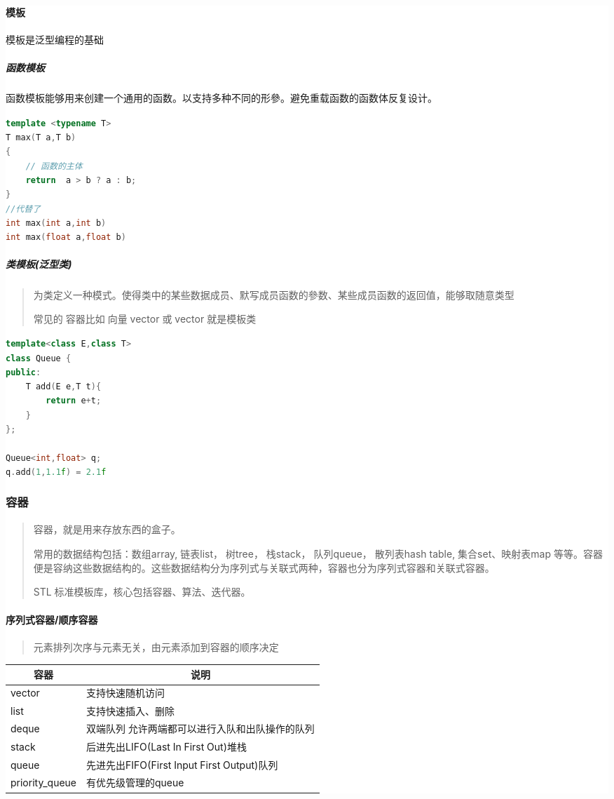 #### 模板

模板是泛型编程的基础

##### 函数模板

函数模板能够用来创建一个通用的函数。以支持多种不同的形參。避免重载函数的函数体反复设计。

~~~c++
template <typename T> 
T max(T a,T b)
{
	// 函数的主体
	return  a > b ? a : b;
}
//代替了
int max(int a,int b)
int max(float a,float b)
~~~

##### 类模板(泛型类)

> 为类定义一种模式。使得类中的某些数据成员、默写成员函数的參数、某些成员函数的返回值，能够取随意类型
>
> 常见的 容器比如 向量 vector <int> 或 vector <string> 就是模板类



~~~c++
template<class E,class T>
class Queue {
public:
    T add(E e,T t){
        return e+t;
    }
};

Queue<int,float> q;
q.add(1,1.1f) = 2.1f
~~~

### 容器

> 容器，就是用来存放东西的盒子。
>
> 常用的数据结构包括：数组array,  链表list，  树tree，  栈stack，  队列queue，  散列表hash table,  集合set、映射表map 等等。容器便是容纳这些数据结构的。这些数据结构分为序列式与关联式两种，容器也分为序列式容器和关联式容器。
>
> STL 标准模板库，核心包括容器、算法、迭代器。

#### 序列式容器/顺序容器

> 元素排列次序与元素无关，由元素添加到容器的顺序决定

| 容器           | 说明                                             |
| -------------- | ------------------------------------------------ |
| vector         | 支持快速随机访问                                 |
| list           | 支持快速插入、删除                               |
| deque          | 双端队列  允许两端都可以进行入队和出队操作的队列 |
| stack          | 后进先出LIFO(Last In First Out)堆栈              |
| queue          | 先进先出FIFO(First Input First Output)队列       |
| priority_queue | 有优先级管理的queue                              |
